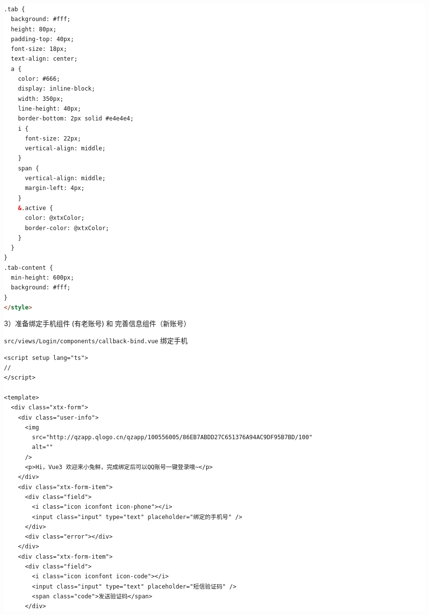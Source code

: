 ```html
.tab {
  background: #fff;
  height: 80px;
  padding-top: 40px;
  font-size: 18px;
  text-align: center;
  a {
    color: #666;
    display: inline-block;
    width: 350px;
    line-height: 40px;
    border-bottom: 2px solid #e4e4e4;
    i {
      font-size: 22px;
      vertical-align: middle;
    }
    span {
      vertical-align: middle;
      margin-left: 4px;
    }
    &.active {
      color: @xtxColor;
      border-color: @xtxColor;
    }
  }
}
.tab-content {
  min-height: 600px;
  background: #fff;
}
</style>
```

3）准备绑定手机组件 (有老账号)  和  完善信息组件（新账号）

`src/views/Login/components/callback-bind.vue` 绑定手机

```vue
<script setup lang="ts">
//
</script>

<template>
  <div class="xtx-form">
    <div class="user-info">
      <img
        src="http://qzapp.qlogo.cn/qzapp/100556005/86EB7ABDD27C651376A94AC9DF95B7BD/100"
        alt=""
      />
      <p>Hi，Vue3 欢迎来小兔鲜，完成绑定后可以QQ账号一键登录哦~</p>
    </div>
    <div class="xtx-form-item">
      <div class="field">
        <i class="icon iconfont icon-phone"></i>
        <input class="input" type="text" placeholder="绑定的手机号" />
      </div>
      <div class="error"></div>
    </div>
    <div class="xtx-form-item">
      <div class="field">
        <i class="icon iconfont icon-code"></i>
        <input class="input" type="text" placeholder="短信验证码" />
        <span class="code">发送验证码</span>
      </div>
```